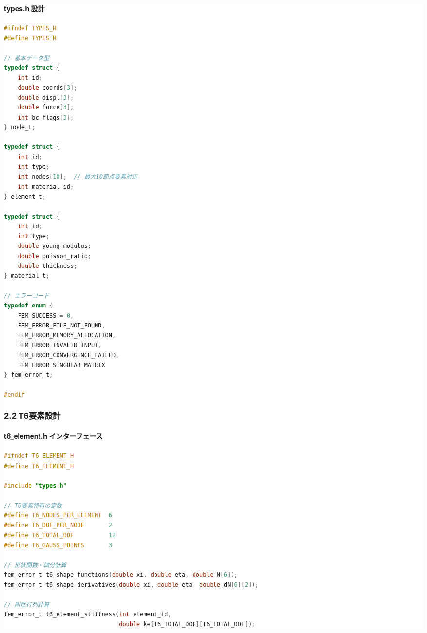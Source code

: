 #### types.h 設計
```c
#ifndef TYPES_H
#define TYPES_H

// 基本データ型
typedef struct {
    int id;
    double coords[3];
    double displ[3];
    double force[3];
    int bc_flags[3];
} node_t;

typedef struct {
    int id;
    int type;
    int nodes[10];  // 最大10節点要素対応
    int material_id;
} element_t;

typedef struct {
    int id;
    int type;
    double young_modulus;
    double poisson_ratio;
    double thickness;
} material_t;

// エラーコード
typedef enum {
    FEM_SUCCESS = 0,
    FEM_ERROR_FILE_NOT_FOUND,
    FEM_ERROR_MEMORY_ALLOCATION,
    FEM_ERROR_INVALID_INPUT,
    FEM_ERROR_CONVERGENCE_FAILED,
    FEM_ERROR_SINGULAR_MATRIX
} fem_error_t;

#endif
```

### 2.2 T6要素設計

#### t6_element.h インターフェース
```c
#ifndef T6_ELEMENT_H
#define T6_ELEMENT_H

#include "types.h"

// T6要素特有の定数
#define T6_NODES_PER_ELEMENT  6
#define T6_DOF_PER_NODE       2
#define T6_TOTAL_DOF          12
#define T6_GAUSS_POINTS       3

// 形状関数・微分計算
fem_error_t t6_shape_functions(double xi, double eta, double N[6]);
fem_error_t t6_shape_derivatives(double xi, double eta, double dN[6][2]);

// 剛性行列計算
fem_error_t t6_element_stiffness(int element_id, 
                                 double ke[T6_TOTAL_DOF][T6_TOTAL_DOF]);
```